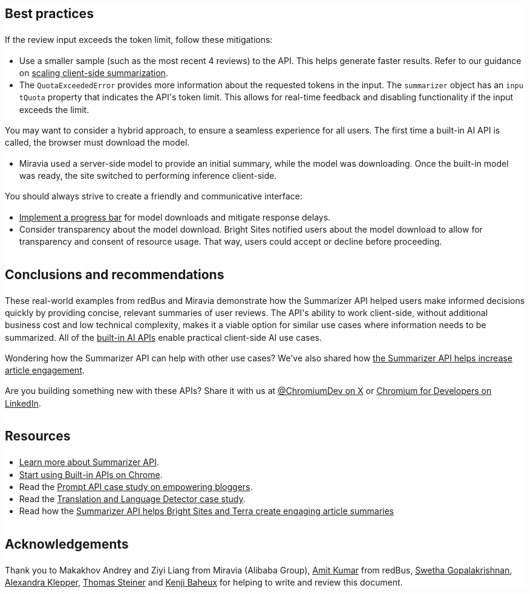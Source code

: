 ## Best practices

If the review input exceeds the token limit, follow these mitigations:

-   Use a smaller sample (such as the most recent 4 reviews) to the API. This helps generate faster results. Refer to our guidance on [scaling client-side summarization](/docs/ai/scale-summarization).
-   The `QuotaExceededError` provides more information about the requested tokens in the input. The `summarizer` object has an `inputQuota` property that indicates the API's token limit. This allows for real-time feedback and disabling functionality if the input exceeds the limit.

You may want to consider a hybrid approach, to ensure a seamless experience for all users. The first time a built-in AI API is called, the browser must download the model.

-   Miravia used a server-side model to provide an initial summary, while the model was downloading. Once the built-in model was ready, the site switched to performing inference client-side.

You should always strive to create a friendly and communicative interface:

-   [Implement a progress bar](https://web.dev/articles/building/a-loading-bar-component) for model downloads and mitigate response delays.
-   Consider transparency about the model download. Bright Sites notified users about the model download to allow for transparency and consent of resource usage. That way, users could accept or decline before proceeding.

## Conclusions and recommendations

These real-world examples from redBus and Miravia demonstrate how the Summarizer API helped users make informed decisions quickly by providing concise, relevant summaries of user reviews. The API's ability to work client-side, without additional business cost and low technical complexity, makes it a viable option for similar use cases where information needs to be summarized. All of the [built-in AI APIs](/docs/ai/built-in-apis) enable practical client-side AI use cases.

Wondering how the Summarizer API can help with other use cases? We've also shared how [the Summarizer API helps increase article engagement](/blog/summarizer-terra-brightsites).

Are you building something new with these APIs? Share it with us at [@ChromiumDev on X](https://x.com/chromiumdev) or [Chromium for Developers on LinkedIn](https://www.linkedin.com/showcase/chrome-for-developers/).

## Resources

-   [Learn more about Summarizer API](/docs/ai/summarizer-api).
-   [Start using Built-in APIs on Chrome](/docs/ai/built-in-apis).
-   Read the [Prompt API case study on empowering bloggers](/blog/prompt-api-blog-cyberagent).
-   Read the [Translation and Language Detector case study](/blog/pb-jiohotstar-translation-ai).
-   Read how the [Summarizer API helps Bright Sites and Terra create engaging article summaries](/blog/summarizer-terra-brightsites)

## Acknowledgements

Thank you to Makakhov Andrey and Ziyi Liang from Miravia (Alibaba Group), [Amit Kumar](https://www.linkedin.com/in/amit-kumar-8385b734/) from redBus, [Swetha Gopalakrishnan](https://www.linkedin.com/in/swetha-gopalakrishnan-5ba92936/), [Alexandra Klepper](/authors/alexandra-klepper), [Thomas Steiner](/authors/thomas-steiner) and [Kenji Baheux](https://jp.linkedin.com/in/baheux) for helping to write and review this document.